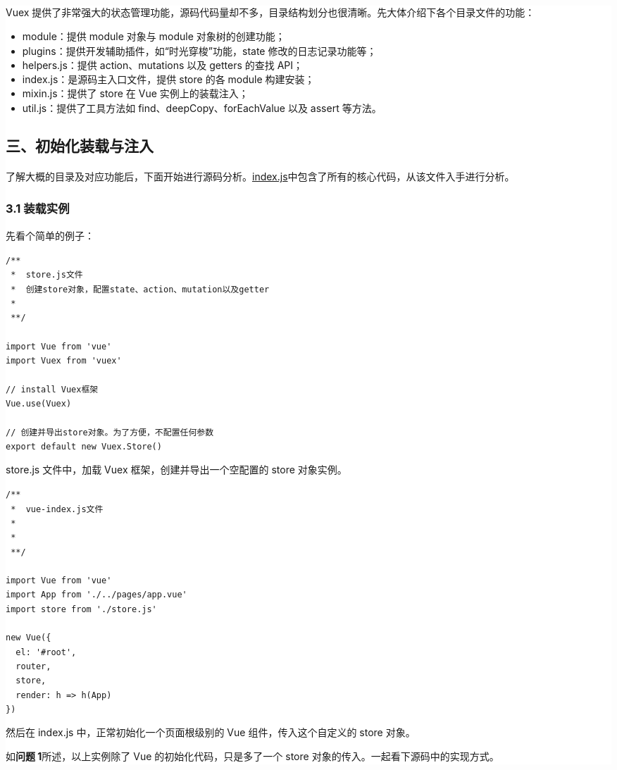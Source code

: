 Vuex 提供了非常强大的状态管理功能，源码代码量却不多，目录结构划分也很清晰。先大体介绍下各个目录文件的功能：

- module：提供 module 对象与 module 对象树的创建功能；
- plugins：提供开发辅助插件，如“时光穿梭”功能，state 修改的日志记录功能等；
- helpers.js：提供 action、mutations 以及 getters 的查找 API；
- index.js：是源码主入口文件，提供 store 的各 module 构建安装；
- mixin.js：提供了 store 在 Vue 实例上的装载注入；
- util.js：提供了工具方法如 find、deepCopy、forEachValue 以及 assert 等方法。

## 三、初始化装载与注入

了解大概的目录及对应功能后，下面开始进行源码分析。[index.js](https://github.com/vuejs/vuex/blob/dev/src/index.js)中包含了所有的核心代码，从该文件入手进行分析。

### 3.1 装载实例

先看个简单的例子：

    /**
     *  store.js文件
     *  创建store对象，配置state、action、mutation以及getter
     *
     **/

    import Vue from 'vue'
    import Vuex from 'vuex'

    // install Vuex框架
    Vue.use(Vuex)

    // 创建并导出store对象。为了方便，不配置任何参数
    export default new Vuex.Store()

store.js 文件中，加载 Vuex 框架，创建并导出一个空配置的 store 对象实例。

    /**
     *  vue-index.js文件
     *
     *
     **/

    import Vue from 'vue'
    import App from './../pages/app.vue'
    import store from './store.js'

    new Vue({
      el: '#root',
      router,
      store,
      render: h => h(App)
    })

然后在 index.js 中，正常初始化一个页面根级别的 Vue 组件，传入这个自定义的 store 对象。

如**问题 1**所述，以上实例除了 Vue 的初始化代码，只是多了一个 store 对象的传入。一起看下源码中的实现方式。
